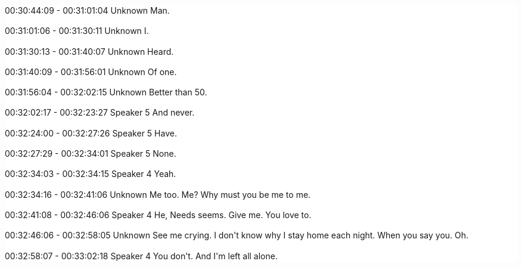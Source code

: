 00:30:44:09 - 00:31:01:04
Unknown
Man.


00:31:01:06 - 00:31:30:11
Unknown
I.


00:31:30:13 - 00:31:40:07
Unknown
Heard.


00:31:40:09 - 00:31:56:01
Unknown
Of one.


00:31:56:04 - 00:32:02:15
Unknown
Better than 50.


00:32:02:17 - 00:32:23:27
Speaker 5
And never.


00:32:24:00 - 00:32:27:26
Speaker 5
Have.


00:32:27:29 - 00:32:34:01
Speaker 5
None.


00:32:34:03 - 00:32:34:15
Speaker 4
Yeah.


00:32:34:16 - 00:32:41:06
Unknown
Me too. Me? Why must you be me to me.


00:32:41:08 - 00:32:46:06
Speaker 4
He, Needs seems. Give me. You love to.


00:32:46:06 - 00:32:58:05
Unknown
See me crying. I don't know why I stay home each night. When you say you. Oh.


00:32:58:07 - 00:33:02:18
Speaker 4
You don't. And I'm left all alone.
